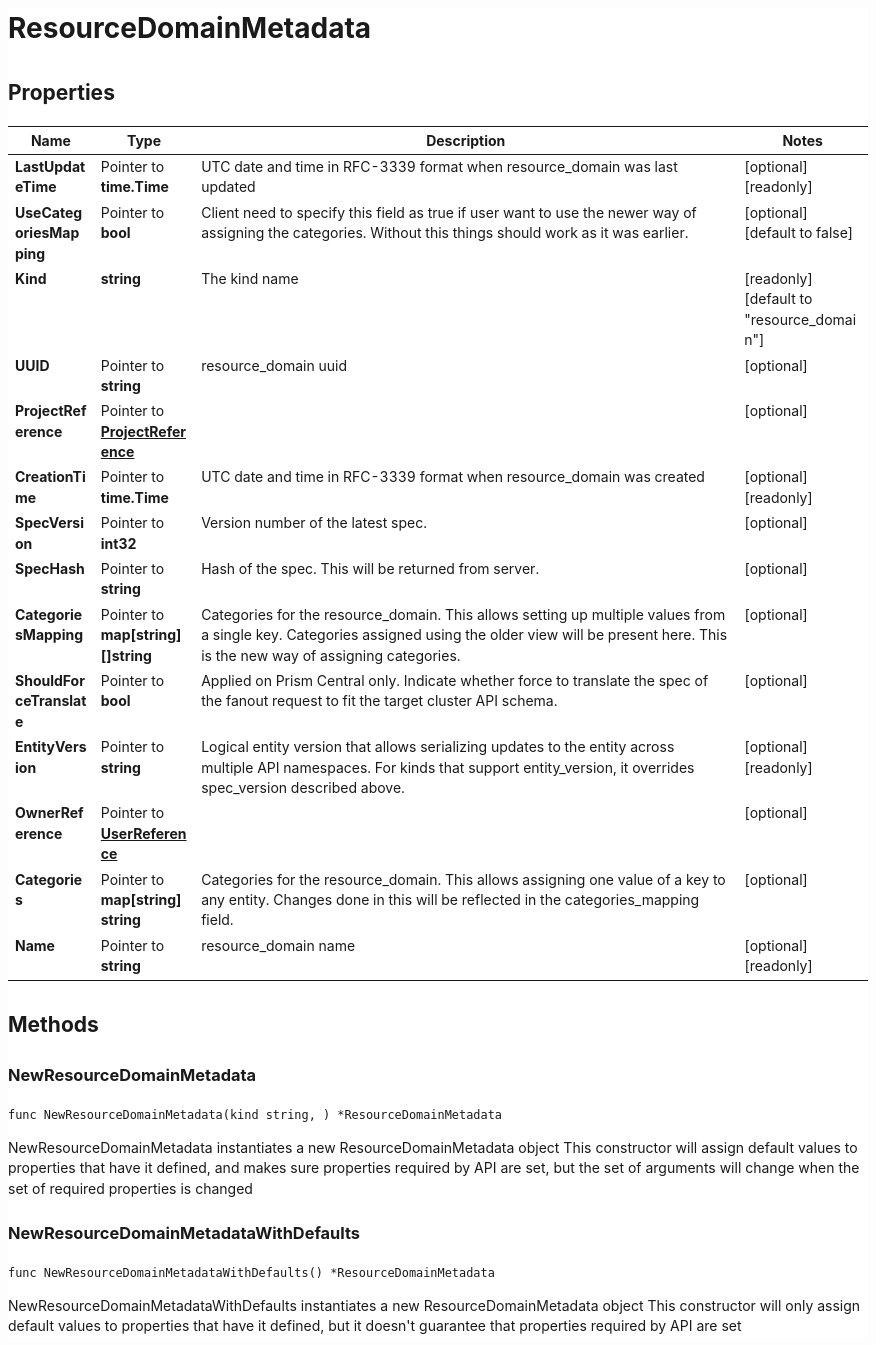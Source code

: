 # ResourceDomainMetadata

## Properties

Name | Type | Description | Notes
------------ | ------------- | ------------- | -------------
**LastUpdateTime** | Pointer to **time.Time** | UTC date and time in RFC-3339 format when resource_domain was last updated  | [optional] [readonly] 
**UseCategoriesMapping** | Pointer to **bool** | Client need to specify this field as true if user want to use the newer way of assigning the categories. Without this things should work as it was earlier.  | [optional] [default to false]
**Kind** | **string** | The kind name | [readonly] [default to "resource_domain"]
**UUID** | Pointer to **string** | resource_domain uuid | [optional] 
**ProjectReference** | Pointer to [**ProjectReference**](ProjectReference.md) |  | [optional] 
**CreationTime** | Pointer to **time.Time** | UTC date and time in RFC-3339 format when resource_domain was created  | [optional] [readonly] 
**SpecVersion** | Pointer to **int32** | Version number of the latest spec. | [optional] 
**SpecHash** | Pointer to **string** | Hash of the spec. This will be returned from server.  | [optional] 
**CategoriesMapping** | Pointer to **map[string][]string** | Categories for the resource_domain. This allows setting up multiple values from a single key. Categories assigned using the older view will be present here. This is the new way of assigning categories.  | [optional] 
**ShouldForceTranslate** | Pointer to **bool** | Applied on Prism Central only. Indicate whether force to translate the spec of the fanout request to fit the target cluster API schema.  | [optional] 
**EntityVersion** | Pointer to **string** | Logical entity version that allows serializing updates to the entity across multiple API namespaces.  For kinds that support entity_version, it overrides spec_version described above.  | [optional] [readonly] 
**OwnerReference** | Pointer to [**UserReference**](UserReference.md) |  | [optional] 
**Categories** | Pointer to **map[string]string** | Categories for the resource_domain. This allows assigning one value of a key to any entity. Changes done in this will be reflected in the categories_mapping field.  | [optional] 
**Name** | Pointer to **string** | resource_domain name | [optional] [readonly] 

## Methods

### NewResourceDomainMetadata

`func NewResourceDomainMetadata(kind string, ) *ResourceDomainMetadata`

NewResourceDomainMetadata instantiates a new ResourceDomainMetadata object
This constructor will assign default values to properties that have it defined,
and makes sure properties required by API are set, but the set of arguments
will change when the set of required properties is changed

### NewResourceDomainMetadataWithDefaults

`func NewResourceDomainMetadataWithDefaults() *ResourceDomainMetadata`

NewResourceDomainMetadataWithDefaults instantiates a new ResourceDomainMetadata object
This constructor will only assign default values to properties that have it defined,
but it doesn't guarantee that properties required by API are set
